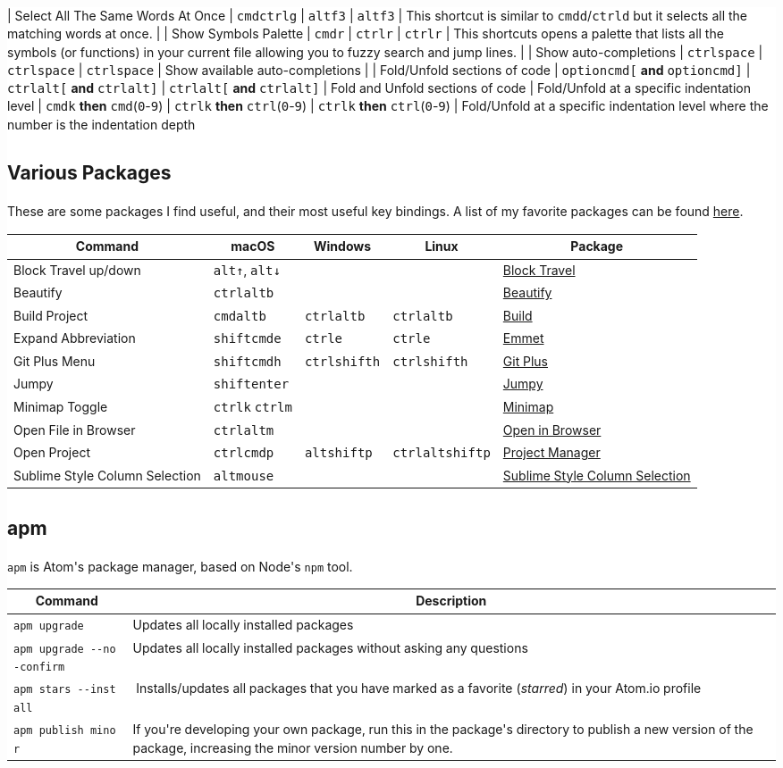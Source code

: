 | Select All The Same Words At Once | <kbd>cmd</kbd><kbd>ctrl</kbd><kbd>g</kbd> | <kbd>alt</kbd><kbd>f3</kbd>  | <kbd>alt</kbd><kbd>f3</kbd> | This shortcut is similar to <kbd>cmd</kbd><kbd>d</kbd>/<kbd>ctrl</kbd><kbd>d</kbd> but it selects all the matching words at once.  |
| Show Symbols Palette | <kbd>cmd</kbd><kbd>r</kbd> | <kbd>ctrl</kbd><kbd>r</kbd> | <kbd>ctrl</kbd><kbd>r</kbd> | This shortcuts opens a palette that lists all the symbols (or functions) in your current file allowing you to fuzzy search and jump lines. |
| Show auto-completions | <kbd>ctrl</kbd><kbd>space</kbd> | <kbd>ctrl</kbd><kbd>space</kbd> | <kbd>ctrl</kbd><kbd>space</kbd> | Show available auto-completions |
| Fold/Unfold sections of code | <kbd>option</kbd><kbd>cmd</kbd><kbd>[</kbd> <b>and</b> <kbd>option</kbd><kbd>cmd</kbd><kbd>]</kbd> | <kbd>ctrl</kbd><kbd>alt</kbd><kbd>[</kbd> <b>and</b> <kbd>ctrl</kbd><kbd>alt</kbd><kbd>]</kbd> | <kbd>ctrl</kbd><kbd>alt</kbd><kbd>[</kbd> <b>and</b> <kbd>ctrl</kbd><kbd>alt</kbd><kbd>]</kbd> | Fold and Unfold sections of code
| Fold/Unfold at a specific indentation level | <kbd>cmd</kbd><kbd>k</kbd> <b>then</b> <kbd>cmd</kbd>(<kbd>0</kbd>-<kbd>9</kbd>)</kbd> | <kbd>ctrl</kbd><kbd>k</kbd> <b>then</b> <kbd>ctrl</kbd>(<kbd>0</kbd>-<kbd>9</kbd>)</kbd> | <kbd>ctrl</kbd><kbd>k</kbd> <b>then</b> <kbd>ctrl</kbd>(<kbd>0</kbd>-<kbd>9</kbd>)</kbd> | Fold/Unfold at a specific indentation level where the number is the indentation depth

## Various Packages

These are some packages I find useful, and their most useful key bindings. A list of my favorite packages can be found [here](https://atom.io/users/nwinkler/stars).

| Command | macOS | Windows | Linux | Package |
| ------- | -------- | ------- | ----- | ----------- |
| Block Travel up/down | <kbd>alt</kbd><kbd>&uarr;</kbd>, <kbd>alt</kbd><kbd>&darr;</kbd> |  |  | [Block Travel](https://atom.io/packages/block</kbd><kbd>travel) |
| Beautify | <kbd>ctrl</kbd><kbd>alt</kbd><kbd>b</kbd> |  |  | [Beautify](https://atom.io/packages/atom</kbd><kbd>beautify) |
| Build Project | <kbd>cmd</kbd><kbd>alt</kbd><kbd>b</kbd> | <kbd>ctrl</kbd><kbd>alt</kbd><kbd>b</kbd> | <kbd>ctrl</kbd><kbd>alt</kbd><kbd>b</kbd> | [Build](https://atom.io/packages/build) |
| Expand Abbreviation | <kbd>shift</kbd><kbd>cmd</kbd><kbd>e</kbd> | <kbd>ctrl</kbd><kbd>e</kbd> | <kbd>ctrl</kbd><kbd>e</kbd> | [Emmet](https://atom.io/packages/emmet) |
| Git Plus Menu | <kbd>shift</kbd><kbd>cmd</kbd><kbd>h</kbd> | <kbd>ctrl</kbd><kbd>shift</kbd><kbd>h</kbd> | <kbd>ctrl</kbd><kbd>shift</kbd><kbd>h</kbd> | [Git Plus](https://atom.io/packages/git</kbd><kbd>plus) |
| Jumpy | <kbd>shift</kbd><kbd>enter</kbd> |  |  | [Jumpy](https://atom.io/packages/jumpy) |
| Minimap Toggle | <kbd>ctrl</kbd><kbd>k</kbd> <kbd>ctrl</kbd><kbd>m</kbd> |  |  | [Minimap](https://atom.io/packages/minimap) |
| Open File in Browser | <kbd>ctrl</kbd><kbd>alt</kbd><kbd>m</kbd> |  |  | [Open in Browser](https://atom.io/packages/open</kbd><kbd>in</kbd><kbd>browser) |
| Open Project | <kbd>ctrl</kbd><kbd>cmd</kbd><kbd>p</kbd> | <kbd>alt</kbd><kbd>shift</kbd><kbd>p</kbd> | <kbd>ctrl</kbd><kbd>alt</kbd><kbd>shift</kbd><kbd>p</kbd> | [Project Manager](https://atom.io/packages/project</kbd><kbd>manager) |
| Sublime Style Column Selection | <kbd>alt</kbd><kbd>mouse</kbd> |  |  | [Sublime Style Column Selection](https://atom.io/packages/Sublime</kbd><kbd>Style</kbd><kbd>Column</kbd><kbd>Selection) |

## apm

`apm` is Atom's package manager, based on Node's `npm` tool.

| Command | Description |
| ------- | ----------- |
| `apm upgrade` | Updates all locally installed packages |
| `apm upgrade --no-confirm` | Updates all locally installed packages without asking any questions |
| `apm stars --install` | Installs/updates all packages that you have marked as a favorite (_starred_) in your Atom.io profile |
| `apm publish minor` | If you're developing your own package, run this in the package's directory to publish a new version of the package, increasing the minor version number by one. |
